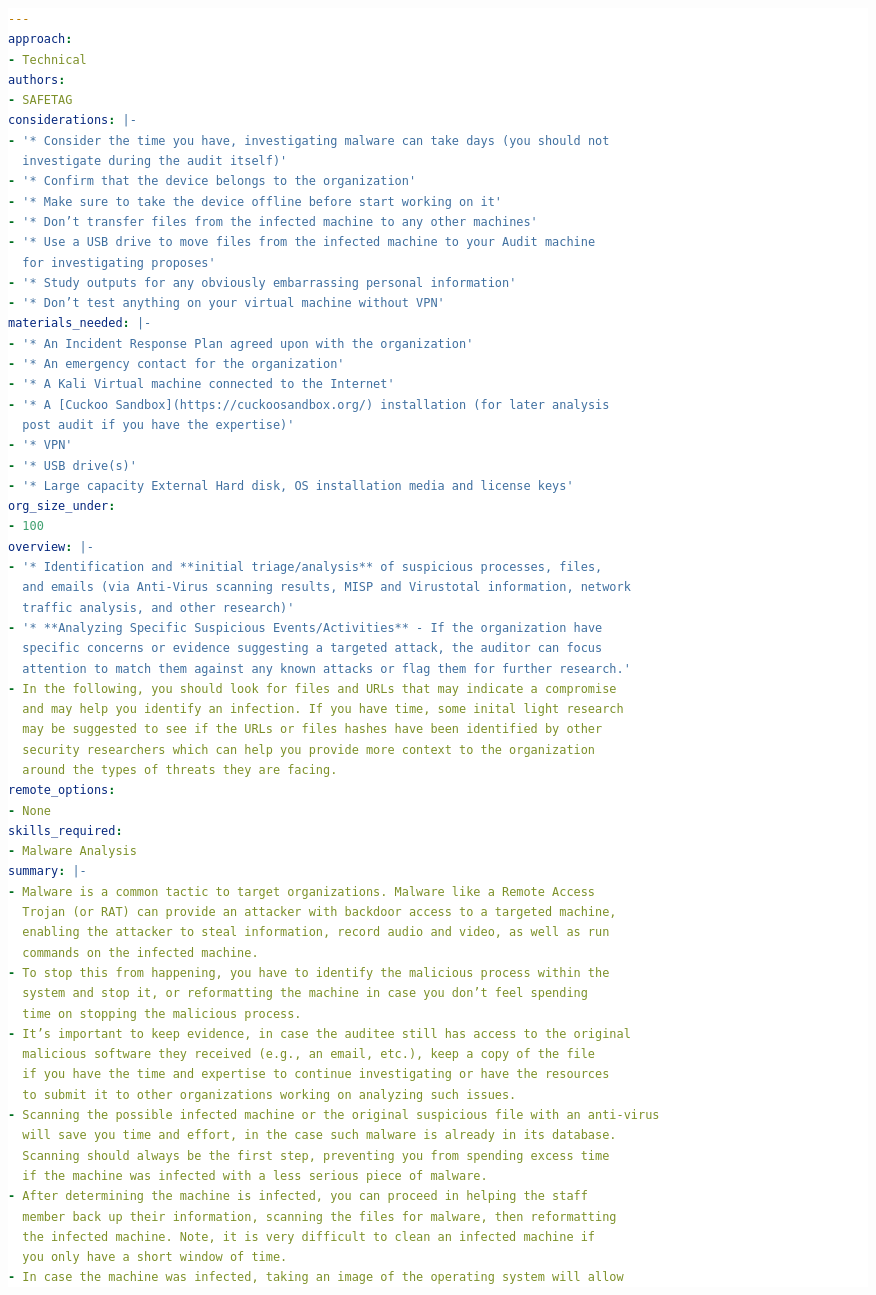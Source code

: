 ```yaml
---
approach:
- Technical
authors:
- SAFETAG
considerations: |-
- '* Consider the time you have, investigating malware can take days (you should not
  investigate during the audit itself)'
- '* Confirm that the device belongs to the organization'
- '* Make sure to take the device offline before start working on it'
- '* Don’t transfer files from the infected machine to any other machines'
- '* Use a USB drive to move files from the infected machine to your Audit machine
  for investigating proposes'
- '* Study outputs for any obviously embarrassing personal information'
- '* Don’t test anything on your virtual machine without VPN'
materials_needed: |-
- '* An Incident Response Plan agreed upon with the organization'
- '* An emergency contact for the organization'
- '* A Kali Virtual machine connected to the Internet'
- '* A [Cuckoo Sandbox](https://cuckoosandbox.org/) installation (for later analysis
  post audit if you have the expertise)'
- '* VPN'
- '* USB drive(s)'
- '* Large capacity External Hard disk, OS installation media and license keys'
org_size_under:
- 100
overview: |-
- '* Identification and **initial triage/analysis** of suspicious processes, files,
  and emails (via Anti-Virus scanning results, MISP and Virustotal information, network
  traffic analysis, and other research)'
- '* **Analyzing Specific Suspicious Events/Activities** - If the organization have
  specific concerns or evidence suggesting a targeted attack, the auditor can focus
  attention to match them against any known attacks or flag them for further research.'
- In the following, you should look for files and URLs that may indicate a compromise
  and may help you identify an infection. If you have time, some inital light research
  may be suggested to see if the URLs or files hashes have been identified by other
  security researchers which can help you provide more context to the organization
  around the types of threats they are facing.
remote_options:
- None
skills_required:
- Malware Analysis
summary: |-
- Malware is a common tactic to target organizations. Malware like a Remote Access
  Trojan (or RAT) can provide an attacker with backdoor access to a targeted machine,
  enabling the attacker to steal information, record audio and video, as well as run
  commands on the infected machine.
- To stop this from happening, you have to identify the malicious process within the
  system and stop it, or reformatting the machine in case you don’t feel spending
  time on stopping the malicious process.
- It’s important to keep evidence, in case the auditee still has access to the original
  malicious software they received (e.g., an email, etc.), keep a copy of the file
  if you have the time and expertise to continue investigating or have the resources
  to submit it to other organizations working on analyzing such issues.
- Scanning the possible infected machine or the original suspicious file with an anti-virus
  will save you time and effort, in the case such malware is already in its database.
  Scanning should always be the first step, preventing you from spending excess time
  if the machine was infected with a less serious piece of malware.
- After determining the machine is infected, you can proceed in helping the staff
  member back up their information, scanning the files for malware, then reformatting
  the infected machine. Note, it is very difficult to clean an infected machine if
  you only have a short window of time.
- In case the machine was infected, taking an image of the operating system will allow
```
